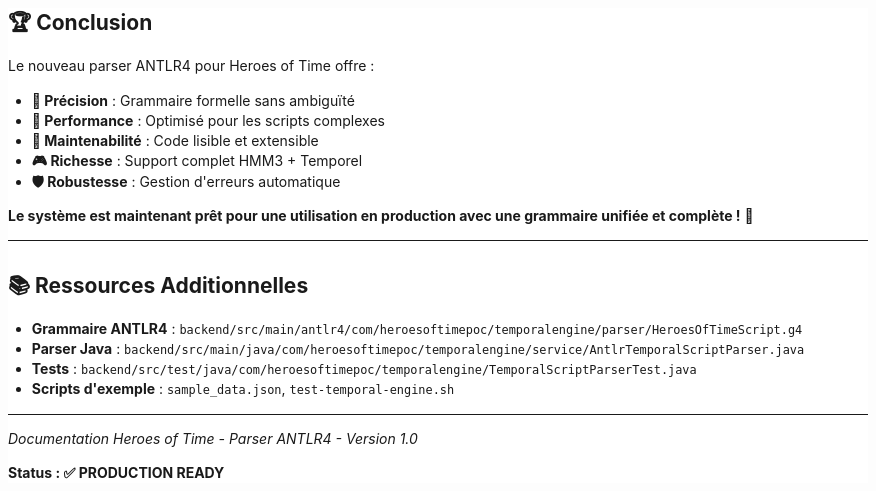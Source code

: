 ## 🏆 **Conclusion**

Le nouveau parser ANTLR4 pour Heroes of Time offre :

- **🎯 Précision** : Grammaire formelle sans ambiguïté
- **🚀 Performance** : Optimisé pour les scripts complexes  
- **🔧 Maintenabilité** : Code lisible et extensible
- **🎮 Richesse** : Support complet HMM3 + Temporel
- **🛡️ Robustesse** : Gestion d'erreurs automatique

**Le système est maintenant prêt pour une utilisation en production avec une grammaire unifiée et complète !** 🎉

---

## 📚 **Ressources Additionnelles**

- **Grammaire ANTLR4** : `backend/src/main/antlr4/com/heroesoftimepoc/temporalengine/parser/HeroesOfTimeScript.g4`
- **Parser Java** : `backend/src/main/java/com/heroesoftimepoc/temporalengine/service/AntlrTemporalScriptParser.java`
- **Tests** : `backend/src/test/java/com/heroesoftimepoc/temporalengine/TemporalScriptParserTest.java`
- **Scripts d'exemple** : `sample_data.json`, `test-temporal-engine.sh`

---

*Documentation Heroes of Time - Parser ANTLR4 - Version 1.0*

**Status : ✅ PRODUCTION READY** 